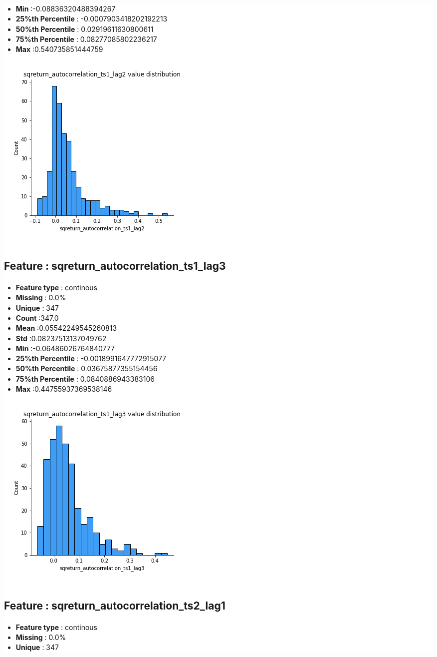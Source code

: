 - **Min** :-0.08836320488394267
- **25%th Percentile** : -0.0007903418202192213
- **50%th Percentile** : 0.02919611630800611
- **75%th Percentile** : 0.08277085802236217
- **Max** :0.540735851444759

![](sqreturn_autocorrelation_ts1_lag2.png)
## Feature : sqreturn_autocorrelation_ts1_lag3
- **Feature type** : continous
- **Missing** : 0.0%
- **Unique** : 347
- **Count** :347.0
- **Mean** :0.05542249545260813
- **Std** :0.08237513137049762
- **Min** :-0.06486026764840777
- **25%th Percentile** : -0.0018991647772915077
- **50%th Percentile** : 0.03675877355154456
- **75%th Percentile** : 0.0840886943383106
- **Max** :0.44755937369538146

![](sqreturn_autocorrelation_ts1_lag3.png)
## Feature : sqreturn_autocorrelation_ts2_lag1
- **Feature type** : continous
- **Missing** : 0.0%
- **Unique** : 347